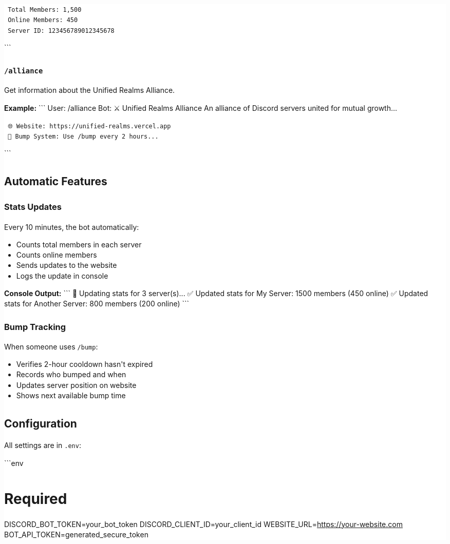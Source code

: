      Total Members: 1,500
     Online Members: 450
     Server ID: 123456789012345678
\`\`\`

### `/alliance`
Get information about the Unified Realms Alliance.

**Example:**
\`\`\`
User: /alliance
Bot: ⚔️ Unified Realms Alliance
     An alliance of Discord servers united for mutual growth...
     
     🌐 Website: https://unified-realms.vercel.app
     🚀 Bump System: Use /bump every 2 hours...
\`\`\`

## Automatic Features

### Stats Updates
Every 10 minutes, the bot automatically:
- Counts total members in each server
- Counts online members
- Sends updates to the website
- Logs the update in console

**Console Output:**
\`\`\`
🔄 Updating stats for 3 server(s)...
✅ Updated stats for My Server: 1500 members (450 online)
✅ Updated stats for Another Server: 800 members (200 online)
\`\`\`

### Bump Tracking
When someone uses `/bump`:
- Verifies 2-hour cooldown hasn't expired
- Records who bumped and when
- Updates server position on website
- Shows next available bump time

## Configuration

All settings are in `.env`:

\`\`\`env
# Required
DISCORD_BOT_TOKEN=your_bot_token
DISCORD_CLIENT_ID=your_client_id
WEBSITE_URL=https://your-website.com
BOT_API_TOKEN=generated_secure_token
